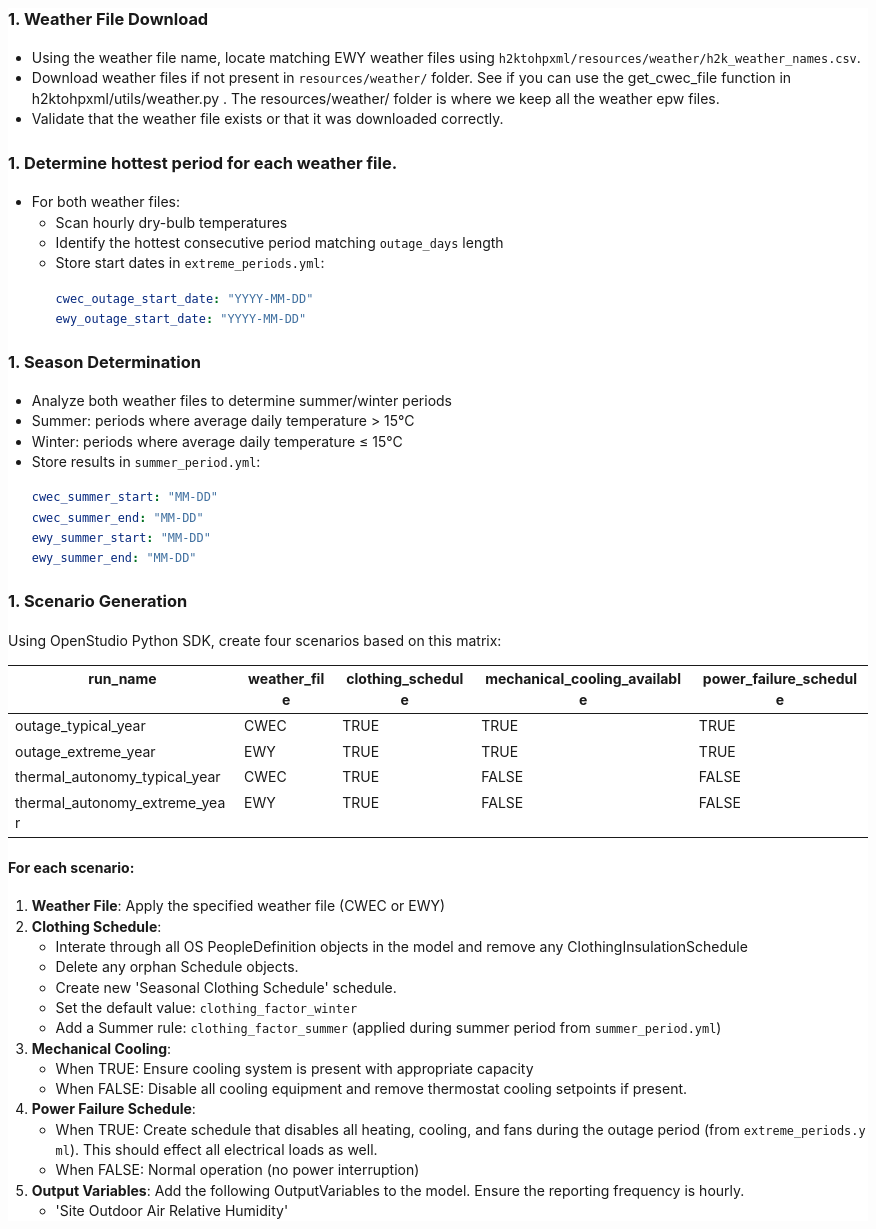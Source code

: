 ### 1. Weather File Download
- Using the weather file name, locate matching  EWY weather files using `h2ktohpxml/resources/weather/h2k_weather_names.csv`. 
- Download weather files if not present in `resources/weather/` folder. See if you can use the get_cwec_file function in h2ktohpxml/utils/weather.py . The resources/weather/ folder is where we keep all the weather epw files.
- Validate that the weather file exists or that it was downloaded correctly.  

### 1. Determine hottest period for each weather file. 
- For both weather files:
  - Scan hourly dry-bulb temperatures
  - Identify the hottest consecutive period matching `outage_days` length
  - Store start dates in `extreme_periods.yml`:
    ```yaml
    cwec_outage_start_date: "YYYY-MM-DD"
    ewy_outage_start_date: "YYYY-MM-DD"
    ```

### 1. Season Determination
- Analyze both weather files to determine summer/winter periods
- Summer: periods where average daily temperature > 15°C
- Winter: periods where average daily temperature ≤ 15°C
- Store results in `summer_period.yml`:
  ```yaml
  cwec_summer_start: "MM-DD"
  cwec_summer_end: "MM-DD"
  ewy_summer_start: "MM-DD"
  ewy_summer_end: "MM-DD"
  ```

### 1. Scenario Generation
Using OpenStudio Python SDK, create four scenarios based on this matrix:

| run_name                      | weather_file | clothing_schedule | mechanical_cooling_available | power_failure_schedule |
|-------------------------------|--------------|-------------------|------------------------------|------------------------|
| outage_typical_year           | CWEC         | TRUE              | TRUE                         | TRUE                   |
| outage_extreme_year           | EWY          | TRUE              | TRUE                         | TRUE                   |
| thermal_autonomy_typical_year | CWEC         | TRUE              | FALSE                        | FALSE                  |
| thermal_autonomy_extreme_year | EWY          | TRUE              | FALSE                        | FALSE                  |

#### For each scenario:
1. **Weather File**: Apply the specified weather file (CWEC or EWY)
1. **Clothing Schedule**: 
   - Interate through all OS PeopleDefinition objects in the model and remove any ClothingInsulationSchedule
   - Delete any orphan Schedule objects. 
   - Create new 'Seasonal Clothing Schedule' schedule.
   - Set the default value: `clothing_factor_winter`
   - Add a Summer rule: `clothing_factor_summer` (applied during summer period from `summer_period.yml`)
1. **Mechanical Cooling**:
   - When TRUE: Ensure cooling system is present with appropriate capacity
   - When FALSE: Disable all cooling equipment and remove thermostat cooling setpoints if present.  
1. **Power Failure Schedule**:
   - When TRUE: Create schedule that disables all heating, cooling, and fans during the outage period (from `extreme_periods.yml`). This should effect all electrical loads as well. 
   - When FALSE: Normal operation (no power interruption)
1. **Output Variables**:
Add the following OutputVariables to the model. Ensure the reporting frequency is hourly.  
    - 'Site Outdoor Air Relative Humidity'